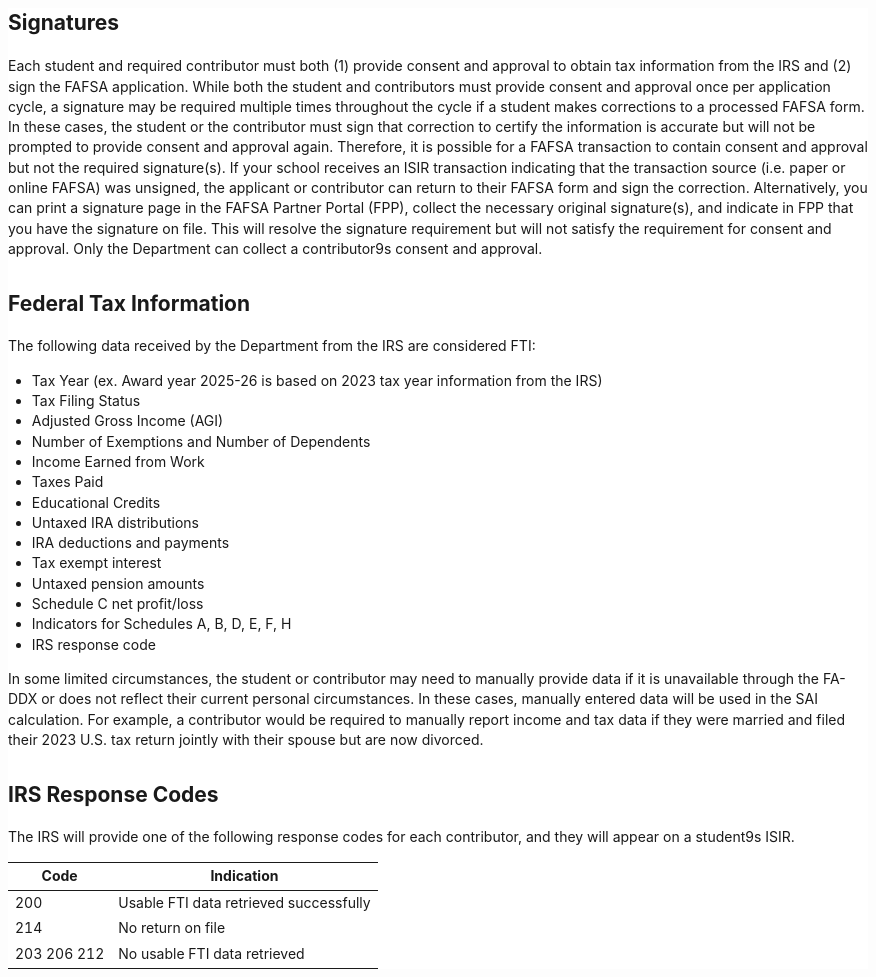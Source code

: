 ## Signatures

Each	student	and	required	contributor	must	both	(1)	provide	consent	and	approval	to	obtain	tax	information	from	the	IRS and	(2)	sign	the	FAFSA	application.	While	both	the	student	and	contributors	must	provide	consent	and	approval	once	per application	cycle,	a	signature	may	be	required	multiple	times	throughout	the	cycle	if	a	student	makes	corrections	to	a processed	FAFSA	form.	In	these	cases,	the	student	or	the	contributor	must	sign	that	correction	to	certify	the	information	is accurate	but	will	not	be	prompted	to	provide	consent	and	approval	again.	Therefore,	it	is	possible	for	a	FAFSA	transaction to	contain	consent	and	approval	but	not	the	required	signature(s).	If	your	school	receives	an	ISIR	transaction	indicating that	the	transaction	source	(i.e.	paper	or	online	FAFSA)	was	unsigned,	the	applicant	or	contributor	can	return	to	their FAFSA	form	and	sign	the	correction.	Alternatively,	you	can	print	a	signature	page	in	the	FAFSA	Partner	Portal	(FPP),	collect the	necessary	original	signature(s),	and	indicate	in	FPP	that	you	have	the	signature	on	file.	This	will	resolve	the	signature requirement	but	will	not	satisfy	the	requirement	for	consent	and	approval.	Only	the	Department	can	collect	a	contributor9s consent	and	approval.

## Federal	Tax	Information

The	following	data	received	by	the	Department	from	the	IRS	are	considered	FTI:

- Tax	Year	(ex.	Award	year	2025-26	is	based	on	2023	tax	year	information	from	the	IRS)
- Tax	Filing	Status
- Adjusted	Gross	Income	(AGI)
- Number	of	Exemptions	and	Number	of	Dependents
- Income	Earned	from	Work
- Taxes	Paid
- Educational	Credits
- Untaxed	IRA	distributions
- IRA	deductions	and	payments
- Tax	exempt	interest
- Untaxed	pension	amounts
- Schedule	C	net	profit/loss
- Indicators	for	Schedules	A,	B,	D,	E,	F,	H
- IRS	response	code

In	some	limited	circumstances,	the	student	or	contributor	may	need	to	manually	provide	data	if	it	is	unavailable	through the	FA-DDX	or	does	not	reflect	their	current	personal	circumstances.	In	these	cases,	manually	entered	data	will	be	used	in the	SAI	calculation.	For	example,	a	contributor	would	be	required	to	manually	report	income	and	tax	data	if	they	were married	and	filed	their	2023	U.S.	tax	return	jointly	with	their	spouse	but	are	now	divorced.

## IRS	Response	Codes

The	IRS	will	provide	one	of	the	following	response	codes	for	each	contributor,	and	they	will	appear	on	a	student9s	ISIR.

| Code        | Indication                             |
|-------------|----------------------------------------|
| 200         | Usable FTI data retrieved successfully |
| 214         | No return on file                      |
| 203 206 212 | No usable FTI data retrieved           |
